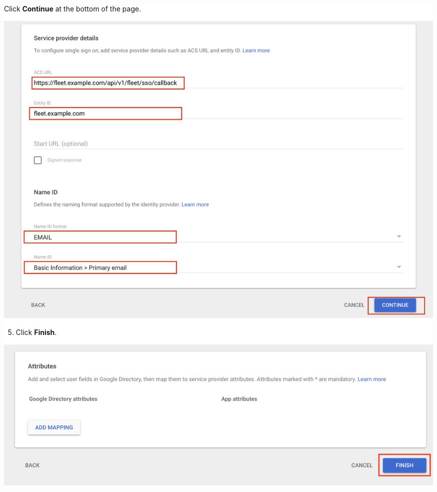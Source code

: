   Click **Continue** at the bottom of the page.

  ![Configuring the service provider details in Google Workspace](https://raw.githubusercontent.com/fleetdm/fleet/main/docs/images/google-sso-configuration-step-5.png)

5. Click **Finish**.

  ![Finish configuring the new SAML app in Google Workspace](https://raw.githubusercontent.com/fleetdm/fleet/main/docs/images/google-sso-configuration-step-6.png)
